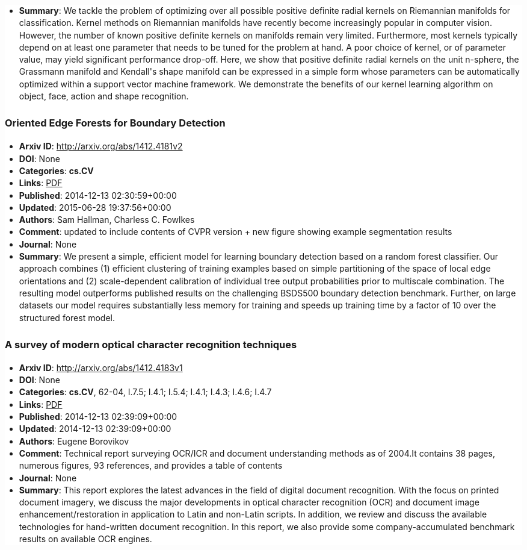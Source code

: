 - **Summary**: We tackle the problem of optimizing over all possible positive definite radial kernels on Riemannian manifolds for classification. Kernel methods on Riemannian manifolds have recently become increasingly popular in computer vision. However, the number of known positive definite kernels on manifolds remain very limited. Furthermore, most kernels typically depend on at least one parameter that needs to be tuned for the problem at hand. A poor choice of kernel, or of parameter value, may yield significant performance drop-off. Here, we show that positive definite radial kernels on the unit n-sphere, the Grassmann manifold and Kendall's shape manifold can be expressed in a simple form whose parameters can be automatically optimized within a support vector machine framework. We demonstrate the benefits of our kernel learning algorithm on object, face, action and shape recognition.



### Oriented Edge Forests for Boundary Detection
- **Arxiv ID**: http://arxiv.org/abs/1412.4181v2
- **DOI**: None
- **Categories**: **cs.CV**
- **Links**: [PDF](http://arxiv.org/pdf/1412.4181v2)
- **Published**: 2014-12-13 02:30:59+00:00
- **Updated**: 2015-06-28 19:37:56+00:00
- **Authors**: Sam Hallman, Charless C. Fowlkes
- **Comment**: updated to include contents of CVPR version + new figure showing
  example segmentation results
- **Journal**: None
- **Summary**: We present a simple, efficient model for learning boundary detection based on a random forest classifier. Our approach combines (1) efficient clustering of training examples based on simple partitioning of the space of local edge orientations and (2) scale-dependent calibration of individual tree output probabilities prior to multiscale combination. The resulting model outperforms published results on the challenging BSDS500 boundary detection benchmark. Further, on large datasets our model requires substantially less memory for training and speeds up training time by a factor of 10 over the structured forest model.



### A survey of modern optical character recognition techniques
- **Arxiv ID**: http://arxiv.org/abs/1412.4183v1
- **DOI**: None
- **Categories**: **cs.CV**, 62-04, I.7.5; I.4.1; I.5.4; I.4.1; I.4.3; I.4.6; I.4.7
- **Links**: [PDF](http://arxiv.org/pdf/1412.4183v1)
- **Published**: 2014-12-13 02:39:09+00:00
- **Updated**: 2014-12-13 02:39:09+00:00
- **Authors**: Eugene Borovikov
- **Comment**: Technical report surveying OCR/ICR and document understanding methods
  as of 2004.It contains 38 pages, numerous figures, 93 references, and
  provides a table of contents
- **Journal**: None
- **Summary**: This report explores the latest advances in the field of digital document recognition. With the focus on printed document imagery, we discuss the major developments in optical character recognition (OCR) and document image enhancement/restoration in application to Latin and non-Latin scripts. In addition, we review and discuss the available technologies for hand-written document recognition. In this report, we also provide some company-accumulated benchmark results on available OCR engines.
